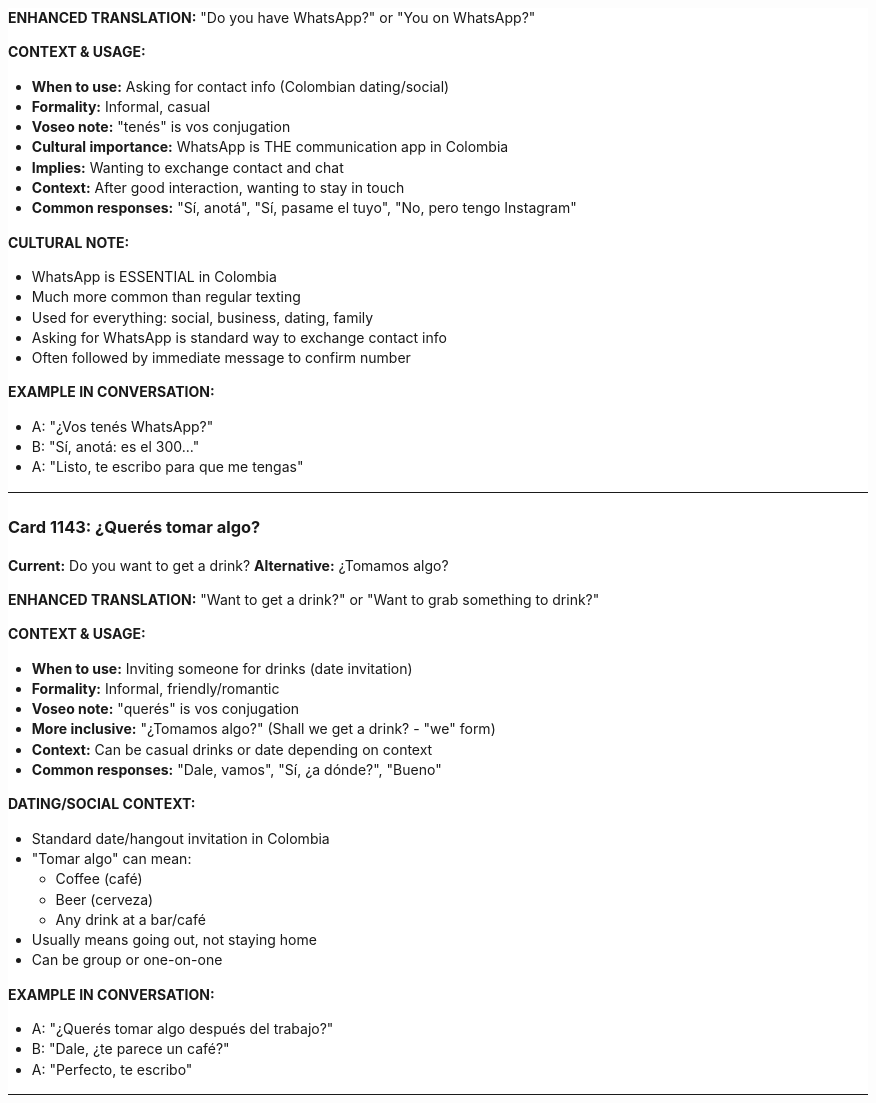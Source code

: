 **ENHANCED TRANSLATION:**
"Do you have WhatsApp?" or "You on WhatsApp?"

**CONTEXT & USAGE:**
- **When to use:** Asking for contact info (Colombian dating/social)
- **Formality:** Informal, casual
- **Voseo note:** "tenés" is vos conjugation
- **Cultural importance:** WhatsApp is THE communication app in Colombia
- **Implies:** Wanting to exchange contact and chat
- **Context:** After good interaction, wanting to stay in touch
- **Common responses:** "Sí, anotá", "Sí, pasame el tuyo", "No, pero tengo Instagram"

**CULTURAL NOTE:**
- WhatsApp is ESSENTIAL in Colombia
- Much more common than regular texting
- Used for everything: social, business, dating, family
- Asking for WhatsApp is standard way to exchange contact info
- Often followed by immediate message to confirm number

**EXAMPLE IN CONVERSATION:**
- A: "¿Vos tenés WhatsApp?"
- B: "Sí, anotá: es el 300..."
- A: "Listo, te escribo para que me tengas"

---

### Card 1143: ¿Querés tomar algo?
**Current:** Do you want to get a drink?
**Alternative:** ¿Tomamos algo?

**ENHANCED TRANSLATION:**
"Want to get a drink?" or "Want to grab something to drink?"

**CONTEXT & USAGE:**
- **When to use:** Inviting someone for drinks (date invitation)
- **Formality:** Informal, friendly/romantic
- **Voseo note:** "querés" is vos conjugation
- **More inclusive:** "¿Tomamos algo?" (Shall we get a drink? - "we" form)
- **Context:** Can be casual drinks or date depending on context
- **Common responses:** "Dale, vamos", "Sí, ¿a dónde?", "Bueno"

**DATING/SOCIAL CONTEXT:**
- Standard date/hangout invitation in Colombia
- "Tomar algo" can mean:
  - Coffee (café)
  - Beer (cerveza)
  - Any drink at a bar/café
- Usually means going out, not staying home
- Can be group or one-on-one

**EXAMPLE IN CONVERSATION:**
- A: "¿Querés tomar algo después del trabajo?"
- B: "Dale, ¿te parece un café?"
- A: "Perfecto, te escribo"

---